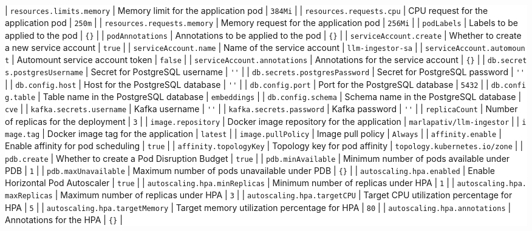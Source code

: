 | `resources.limits.memory`                      | Memory limit for the application pod                           | `384Mi`                          |
| `resources.requests.cpu`                       | CPU request for the application pod                            | `250m`                           |
| `resources.requests.memory`                    | Memory request for the application pod                         | `256Mi`                          |
| `podLabels`                                    | Labels to be applied to the pod                                | `{}`                             |
| `podAnnotations`                               | Annotations to be applied to the pod                           | `{}`                             |
| `serviceAccount.create`                        | Whether to create a new service account                        | `true`                           |
| `serviceAccount.name`                          | Name of the service account                                    | `llm-ingestor-sa`                |
| `serviceAccount.automount`                     | Automount service account token                                | `false`                          |
| `serviceAccount.annotations`                   | Annotations for the service account                            | `{}`                             |
| `db.secrets.postgresUsername`                  | Secret for PostgreSQL username                                 | `''`                             |
| `db.secrets.postgresPassword`                  | Secret for PostgreSQL password                                 | `''`                             |
| `db.config.host`                               | Host for the PostgreSQL database                               | `''`                             |
| `db.config.port`                               | Port for the PostgreSQL database                               | `5432`                           |
| `db.config.table`                              | Table name in the PostgreSQL database                          | `embeddings`                     |
| `db.config.schema`                             | Schema name in the PostgreSQL database                         | `cve`                            |
| `kafka.secrets.username`                       | Kafka username                                                 | `''`                             |
| `kafka.secrets.password`                       | Kafka password                                                 | `''`                             |
| `replicaCount`                                 | Number of replicas for the deployment                          | `3`                              |
| `image.repository`                             | Docker image repository for the application                    | `marlapativ/llm-ingestor`        |
| `image.tag`                                    | Docker image tag for the application                           | `latest`                         |
| `image.pullPolicy`                             | Image pull policy                                              | `Always`                         |
| `affinity.enable`                              | Enable affinity for pod scheduling                             | `true`                           |
| `affinity.topologyKey`                         | Topology key for pod affinity                                  | `topology.kubernetes.io/zone`    |
| `pdb.create`                                   | Whether to create a Pod Disruption Budget                      | `true`                           |
| `pdb.minAvailable`                             | Minimum number of pods available under PDB                     | `1`                              |
| `pdb.maxUnavailable`                           | Maximum number of pods unavailable under PDB                   | `{}`                             |
| `autoscaling.hpa.enabled`                      | Enable Horizontal Pod Autoscaler                               | `true`                           |
| `autoscaling.hpa.minReplicas`                  | Minimum number of replicas under HPA                           | `1`                              |
| `autoscaling.hpa.maxReplicas`                  | Maximum number of replicas under HPA                           | `3`                              |
| `autoscaling.hpa.targetCPU`                    | Target CPU utilization percentage for HPA                      | `5`                              |
| `autoscaling.hpa.targetMemory`                 | Target memory utilization percentage for HPA                   | `80`                             |
| `autoscaling.hpa.annotations`                  | Annotations for the HPA                                        | `{}`                             |
